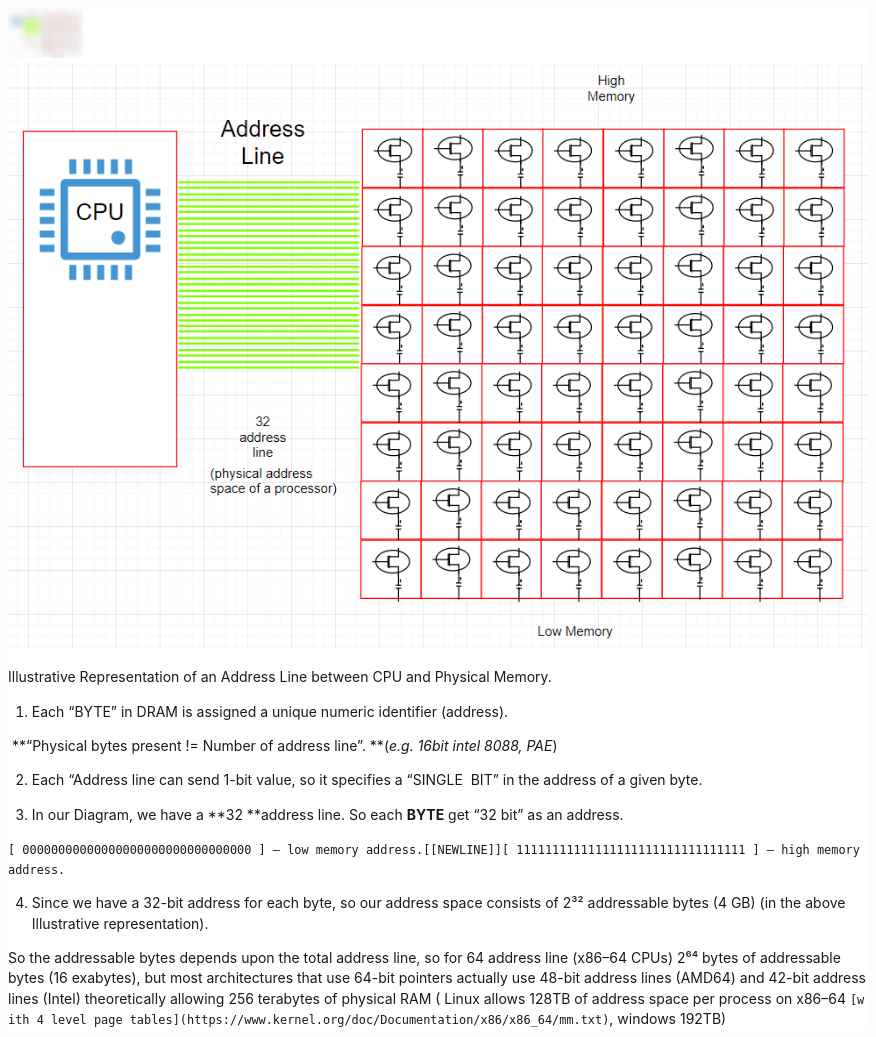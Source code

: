 ![](../_resources/d5dba94116a91f78592a351d08626af5.png)![1*ry7d7jMPW5_GzyPPmHubgA.png](../_resources/0ead99df83d86ae49d9a2b4495193557.png)

Illustrative Representation of an Address Line between CPU and Physical Memory.
1. Each “BYTE” in DRAM is assigned a unique numeric identifier (address).

 **“Physical bytes present != Number of address line”. **(*e.g. 16bit intel 8088, PAE*)

2. Each “Address line can send 1-bit value, so it specifies a “SINGLE
 BIT” in the address of a given byte.

3. In our Diagram, we have a **32 **address line. So each **BYTE** get “32 bit” as an address.

`[ 00000000000000000000000000000000 ] — low memory address.[[NEWLINE]][ 11111111111111111111111111111111 ] — high memory address.`

4. Since we have a 32-bit address for each byte, so our address space consists of 2³² addressable bytes (4 GB) (in the above Illustrative representation).

So the addressable bytes depends upon the total address line, so for 64 address line (x86–64 CPUs) 2⁶⁴ bytes of addressable bytes (16 exabytes), but most architectures that use 64-bit pointers actually use 48-bit address lines (AMD64) and 42-bit address lines (Intel) theoretically allowing 256 terabytes of physical RAM ( Linux allows 128TB of address space per process on x86–64 `[with 4 level page tables](https://www.kernel.org/doc/Documentation/x86/x86_64/mm.txt)`, windows 192TB)

